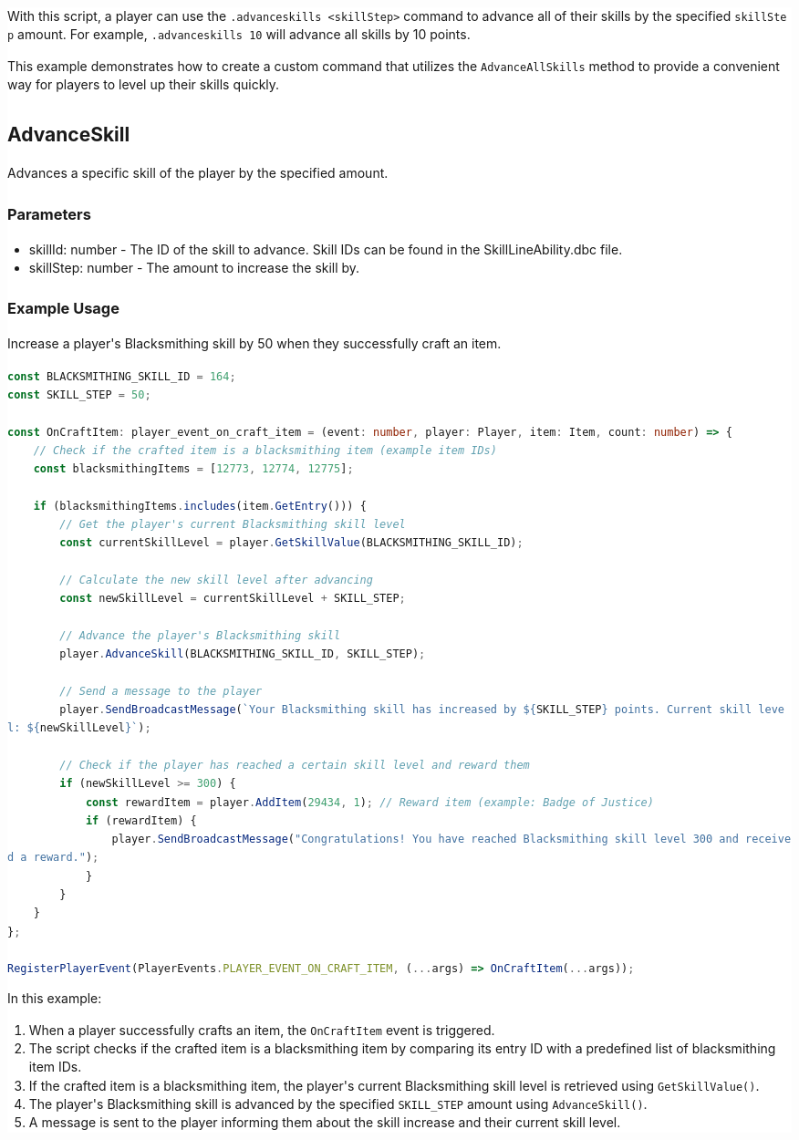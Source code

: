 With this script, a player can use the `.advanceskills <skillStep>` command to advance all of their skills by the specified `skillStep` amount. For example, `.advanceskills 10` will advance all skills by 10 points.

This example demonstrates how to create a custom command that utilizes the `AdvanceAllSkills` method to provide a convenient way for players to level up their skills quickly.

## AdvanceSkill
Advances a specific skill of the player by the specified amount.

### Parameters
* skillId: number - The ID of the skill to advance. Skill IDs can be found in the SkillLineAbility.dbc file.
* skillStep: number - The amount to increase the skill by.

### Example Usage
Increase a player's Blacksmithing skill by 50 when they successfully craft an item.
```typescript
const BLACKSMITHING_SKILL_ID = 164;
const SKILL_STEP = 50;

const OnCraftItem: player_event_on_craft_item = (event: number, player: Player, item: Item, count: number) => {
    // Check if the crafted item is a blacksmithing item (example item IDs)
    const blacksmithingItems = [12773, 12774, 12775];

    if (blacksmithingItems.includes(item.GetEntry())) {
        // Get the player's current Blacksmithing skill level
        const currentSkillLevel = player.GetSkillValue(BLACKSMITHING_SKILL_ID);

        // Calculate the new skill level after advancing
        const newSkillLevel = currentSkillLevel + SKILL_STEP;

        // Advance the player's Blacksmithing skill
        player.AdvanceSkill(BLACKSMITHING_SKILL_ID, SKILL_STEP);

        // Send a message to the player
        player.SendBroadcastMessage(`Your Blacksmithing skill has increased by ${SKILL_STEP} points. Current skill level: ${newSkillLevel}`);

        // Check if the player has reached a certain skill level and reward them
        if (newSkillLevel >= 300) {
            const rewardItem = player.AddItem(29434, 1); // Reward item (example: Badge of Justice)
            if (rewardItem) {
                player.SendBroadcastMessage("Congratulations! You have reached Blacksmithing skill level 300 and received a reward.");
            }
        }
    }
};

RegisterPlayerEvent(PlayerEvents.PLAYER_EVENT_ON_CRAFT_ITEM, (...args) => OnCraftItem(...args));
```
In this example:
1. When a player successfully crafts an item, the `OnCraftItem` event is triggered.
2. The script checks if the crafted item is a blacksmithing item by comparing its entry ID with a predefined list of blacksmithing item IDs.
3. If the crafted item is a blacksmithing item, the player's current Blacksmithing skill level is retrieved using `GetSkillValue()`.
4. The player's Blacksmithing skill is advanced by the specified `SKILL_STEP` amount using `AdvanceSkill()`.
5. A message is sent to the player informing them about the skill increase and their current skill level.